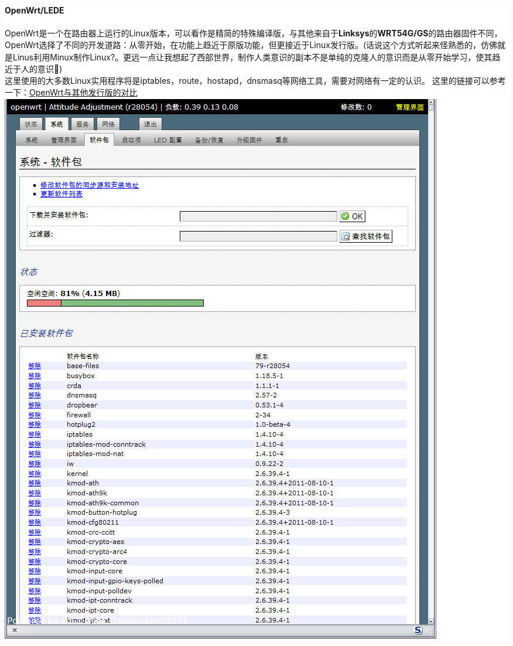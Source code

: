 #### OpenWrt/LEDE
OpenWrt是一个在路由器上运行的Linux版本，可以看作是精简的特殊编译版，与其他来自于**Linksys**的**WRT54G/GS**的路由器固件不同，OpenWrt选择了不同的开发道路：从零开始，在功能上趋近于原版功能，但更接近于Linux发行版。(话说这个方式听起来怪熟悉的，仿佛就是Linus利用Minux制作Linux?。更远一点让我想起了西部世界，制作人类意识的副本不是单纯的克隆人的意识而是从零开始学习，使其趋近于人的意识🤔)  
这里使用的大多数Linux实用程序将是iptables，route，hostapd，dnsmasq等网络工具，需要对网络有一定的认识。
这里的链接可以参考一下：[OpenWrt与其他发行版的对比](https://blog.csdn.net/lee244868149/article/details/53572260)  
![安装了Luci界面的OpenWrt](Linux-002-intro/LuCI_0.10_software_zh_cn.png)